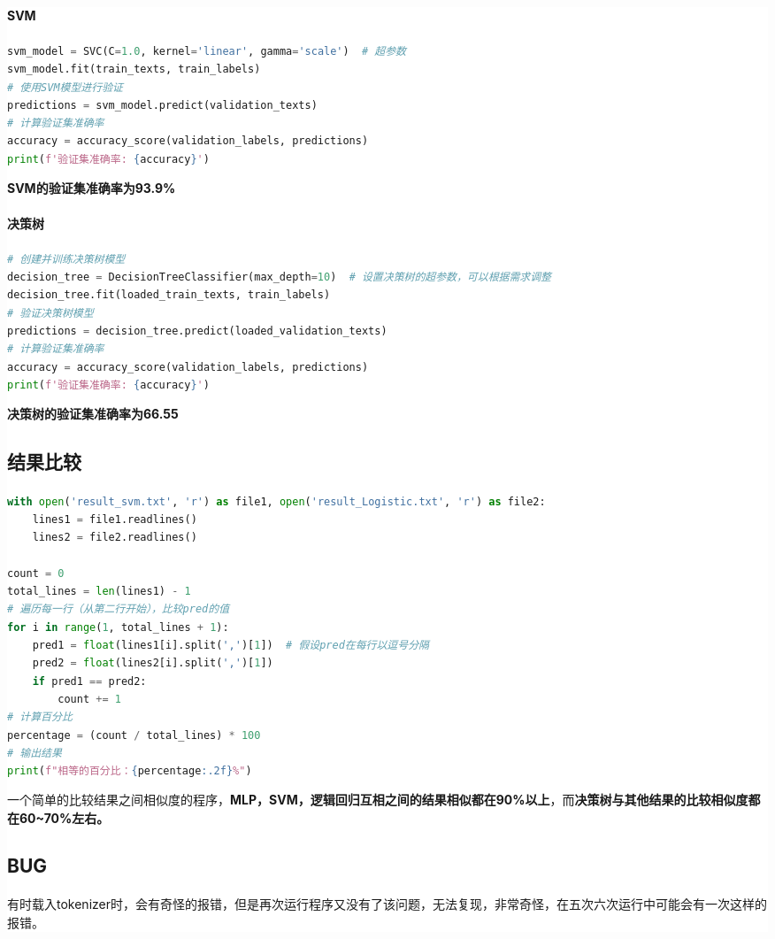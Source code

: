 #### SVM

```python
svm_model = SVC(C=1.0, kernel='linear', gamma='scale')  # 超参数
svm_model.fit(train_texts, train_labels)
# 使用SVM模型进行验证
predictions = svm_model.predict(validation_texts)
# 计算验证集准确率
accuracy = accuracy_score(validation_labels, predictions)
print(f'验证集准确率: {accuracy}')
```

**SVM的验证集准确率为93.9%**

#### 决策树

```python
# 创建并训练决策树模型
decision_tree = DecisionTreeClassifier(max_depth=10)  # 设置决策树的超参数，可以根据需求调整
decision_tree.fit(loaded_train_texts, train_labels)
# 验证决策树模型
predictions = decision_tree.predict(loaded_validation_texts)
# 计算验证集准确率
accuracy = accuracy_score(validation_labels, predictions)
print(f'验证集准确率: {accuracy}')
```

**决策树的验证集准确率为66.55**

## 结果比较

```python
with open('result_svm.txt', 'r') as file1, open('result_Logistic.txt', 'r') as file2:
    lines1 = file1.readlines()
    lines2 = file2.readlines()

count = 0
total_lines = len(lines1) - 1  
# 遍历每一行（从第二行开始），比较pred的值
for i in range(1, total_lines + 1):
    pred1 = float(lines1[i].split(',')[1])  # 假设pred在每行以逗号分隔
    pred2 = float(lines2[i].split(',')[1])
    if pred1 == pred2:
        count += 1
# 计算百分比
percentage = (count / total_lines) * 100
# 输出结果
print(f"相等的百分比：{percentage:.2f}%")
```

一个简单的比较结果之间相似度的程序，**MLP，SVM，逻辑回归互相之间的结果相似都在90%以上**，而**决策树与其他结果的比较相似度都在60~70%左右。**

## BUG

有时载入tokenizer时，会有奇怪的报错，但是再次运行程序又没有了该问题，无法复现，非常奇怪，在五次六次运行中可能会有一次这样的报错。
